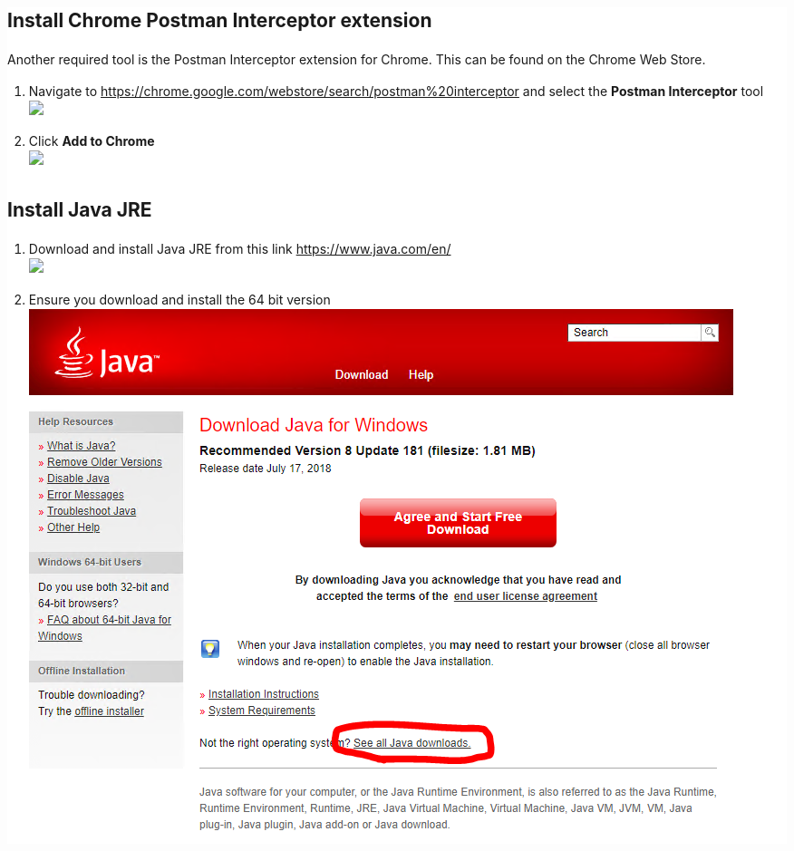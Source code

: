 
## <a name="postman-interceptor"></a> Install Chrome Postman Interceptor extension
Another required tool is the Postman Interceptor extension for Chrome. This can be found on the Chrome Web Store.

1. Navigate to <https://chrome.google.com/webstore/search/postman%20interceptor> and select the **Postman Interceptor** tool  
	![](images/26.png)

1. Click **Add to Chrome**  
	![](images/27.png)


## <a name="install-java-jre"></a>Install Java JRE

1.	Download and install Java JRE from this link <https://www.java.com/en/>  
	![](images/05.png)

1.	Ensure you download and install the 64 bit version  
	![](images/05b.png)